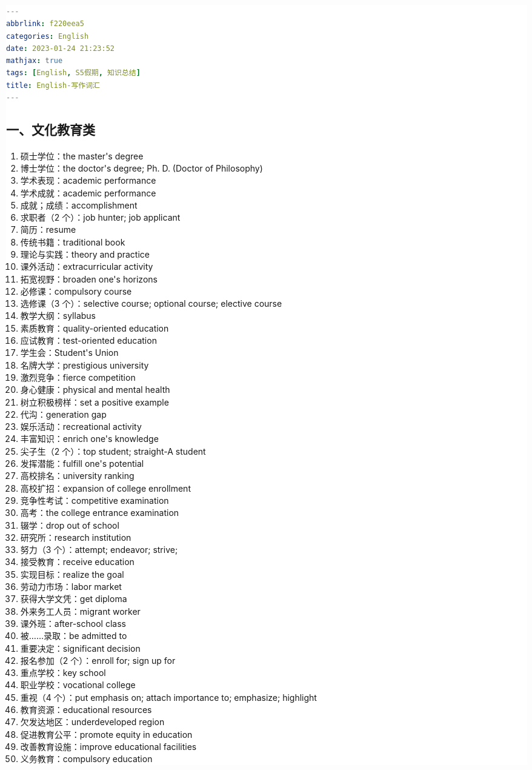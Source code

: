 ```yaml
---
abbrlink: f220eea5
categories: English
date: 2023-01-24 21:23:52
mathjax: true
tags: [English, S5假期, 知识总结]
title: English-写作词汇
---
```


## 一、文化教育类

1. 硕士学位：the master's degree
2. 博士学位：the doctor's degree; Ph. D. (Doctor of Philosophy)
3. 学术表现：academic performance
4. 学术成就：academic performance
5. 成就；成绩：accomplishment
6. 求职者（2 个）：job hunter; job applicant
7. 简历：resume
8. 传统书籍：traditional book
9. 理论与实践：theory and practice
10. 课外活动：extracurricular activity
11. 拓宽视野：broaden one's horizons
12. 必修课：compulsory course
13. 选修课（3 个）：selective course; optional course; elective course
14. 教学大纲：syllabus
15. 素质教育：quality-oriented education
16. 应试教育：test-oriented education
17. 学生会：Student's Union
18. 名牌大学：prestigious university
19. 激烈竞争：fierce competition
20. 身心健康：physical and mental health
21. 树立积极榜样：set a positive example
22. 代沟：generation gap
23. 娱乐活动：recreational activity
24. 丰富知识：enrich one's knowledge
25. 尖子生（2 个）：top student; straight-A student
26. 发挥潜能：fulfill one's potential
27. 高校排名：university ranking
28. 高校扩招：expansion of college enrollment
29. 竞争性考试：competitive examination
30. 高考：the college entrance examination
31. 辍学：drop out of school
32. 研究所：research institution
33. 努力（3 个）：attempt; endeavor; strive; 
34. 接受教育：receive education
35. 实现目标：realize the goal
36. 劳动力市场：labor market
37. 获得大学文凭：get diploma
38. 外来务工人员：migrant worker
39. 课外班：after-school class
40. 被……录取：be admitted to
41. 重要决定：significant decision
42. 报名参加（2 个）：enroll for; sign up for
43. 重点学校：key school
44. 职业学校：vocational college
45. 重视（4 个）：put emphasis on; attach importance to; emphasize; highlight
46. 教育资源：educational resources
47. 欠发达地区：underdeveloped region
48. 促进教育公平：promote equity in education
48. 改善教育设施：improve educational facilities
48. 义务教育：compulsory education